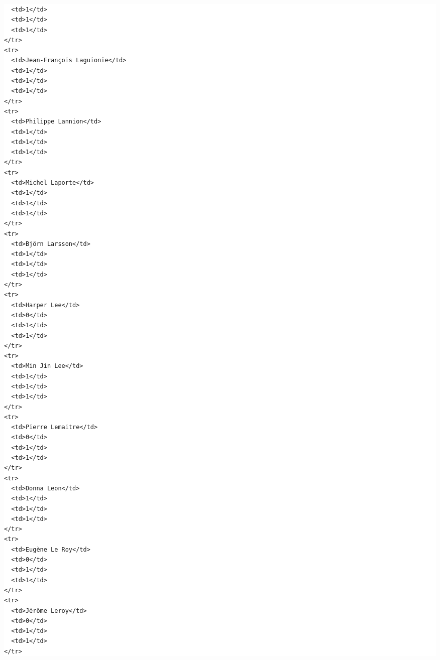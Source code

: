       <td>1</td>
      <td>1</td>
      <td>1</td>
    </tr>
    <tr>
      <td>Jean-François Laguionie</td>
      <td>1</td>
      <td>1</td>
      <td>1</td>
    </tr>
    <tr>
      <td>Philippe Lannion</td>
      <td>1</td>
      <td>1</td>
      <td>1</td>
    </tr>
    <tr>
      <td>Michel Laporte</td>
      <td>1</td>
      <td>1</td>
      <td>1</td>
    </tr>
    <tr>
      <td>Björn Larsson</td>
      <td>1</td>
      <td>1</td>
      <td>1</td>
    </tr>
    <tr>
      <td>Harper Lee</td>
      <td>0</td>
      <td>1</td>
      <td>1</td>
    </tr>
    <tr>
      <td>Min Jin Lee</td>
      <td>1</td>
      <td>1</td>
      <td>1</td>
    </tr>
    <tr>
      <td>Pierre Lemaitre</td>
      <td>0</td>
      <td>1</td>
      <td>1</td>
    </tr>
    <tr>
      <td>Donna Leon</td>
      <td>1</td>
      <td>1</td>
      <td>1</td>
    </tr>
    <tr>
      <td>Eugène Le Roy</td>
      <td>0</td>
      <td>1</td>
      <td>1</td>
    </tr>
    <tr>
      <td>Jérôme Leroy</td>
      <td>0</td>
      <td>1</td>
      <td>1</td>
    </tr>